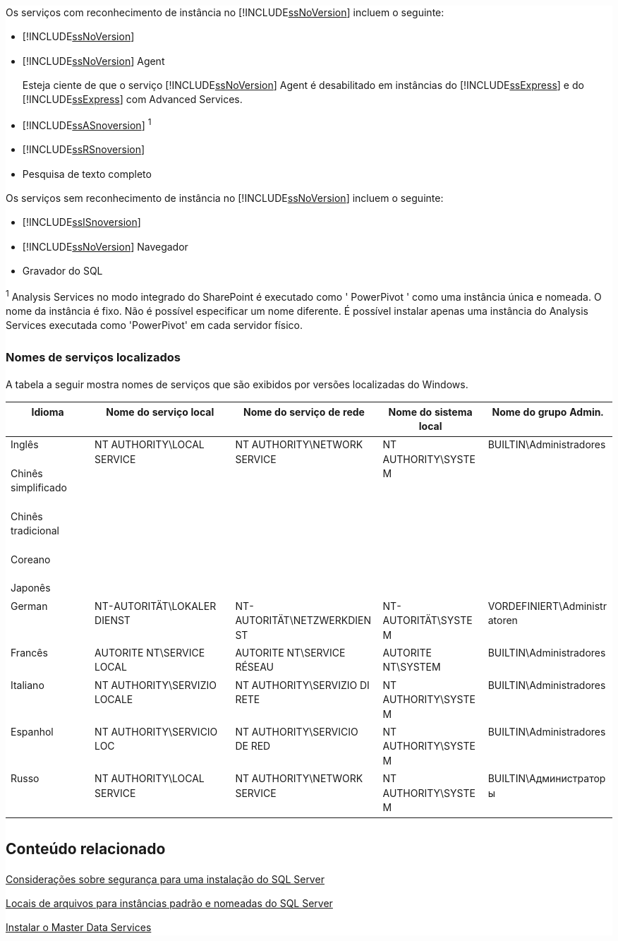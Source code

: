  Os serviços com reconhecimento de instância no [!INCLUDE[ssNoVersion](../../includes/ssnoversion-md.md)] incluem o seguinte:  
  
-   [!INCLUDE[ssNoVersion](../../includes/ssnoversion-md.md)]  
  
-   [!INCLUDE[ssNoVersion](../../includes/ssnoversion-md.md)] Agent  
  
     Esteja ciente de que o serviço [!INCLUDE[ssNoVersion](../../includes/ssnoversion-md.md)] Agent é desabilitado em instâncias do [!INCLUDE[ssExpress](../../includes/ssexpress-md.md)] e do [!INCLUDE[ssExpress](../../includes/ssexpress-md.md)] com Advanced Services.  
  
-   [!INCLUDE[ssASnoversion](../../includes/ssasnoversion-md.md)] <sup>1</sup>  
  
-   [!INCLUDE[ssRSnoversion](../../includes/ssrsnoversion-md.md)]  
  
-   Pesquisa de texto completo  
  
 Os serviços sem reconhecimento de instância no [!INCLUDE[ssNoVersion](../../includes/ssnoversion-md.md)] incluem o seguinte:  
  
-   [!INCLUDE[ssISnoversion](../../includes/ssisnoversion-md.md)]  
  
-   [!INCLUDE[ssNoVersion](../../includes/ssnoversion-md.md)] Navegador  
  
-   Gravador do SQL  
  
 <sup>1</sup> Analysis Services no modo integrado do SharePoint é executado como ' PowerPivot ' como uma instância única e nomeada. O nome da instância é fixo. Não é possível especificar um nome diferente. É possível instalar apenas uma instância do Analysis Services executada como 'PowerPivot' em cada servidor físico.  
  
###  <a name="Localized_service_names"></a> Nomes de serviços localizados  
 A tabela a seguir mostra nomes de serviços que são exibidos por versões localizadas do Windows.  
  
|Idioma|Nome do serviço local|Nome do serviço de rede|Nome do sistema local|Nome do grupo Admin.|  
|--------------|----------------------------|------------------------------|---------------------------|--------------------------|  
|Inglês<br /><br /> Chinês simplificado<br /><br /> Chinês tradicional<br /><br /> Coreano<br /><br /> Japonês|NT AUTHORITY\LOCAL SERVICE|NT AUTHORITY\NETWORK SERVICE|NT AUTHORITY\SYSTEM|BUILTIN\Administradores|  
|German|NT-AUTORITÄT\LOKALER DIENST|NT-AUTORITÄT\NETZWERKDIENST|NT-AUTORITÄT\SYSTEM|VORDEFINIERT\Administratoren|  
|Francês|AUTORITE NT\SERVICE LOCAL|AUTORITE NT\SERVICE RÉSEAU|AUTORITE NT\SYSTEM|BUILTIN\Administradores|  
|Italiano|NT AUTHORITY\SERVIZIO LOCALE|NT AUTHORITY\SERVIZIO DI RETE|NT AUTHORITY\SYSTEM|BUILTIN\Administradores|  
|Espanhol|NT AUTHORITY\SERVICIO LOC|NT AUTHORITY\SERVICIO DE RED|NT AUTHORITY\SYSTEM|BUILTIN\Administradores|  
|Russo|NT AUTHORITY\LOCAL SERVICE|NT AUTHORITY\NETWORK SERVICE|NT AUTHORITY\SYSTEM|BUILTIN\Администраторы|  
  
## <a name="related-content"></a>Conteúdo relacionado  
 [Considerações sobre segurança para uma instalação do SQL Server](../../sql-server/install/security-considerations-for-a-sql-server-installation.md)  
  
 [Locais de arquivos para instâncias padrão e nomeadas do SQL Server](../../sql-server/install/file-locations-for-default-and-named-instances-of-sql-server.md)  
  
 [Instalar o Master Data Services](../../master-data-services/install-windows/install-master-data-services.md)  
  
  